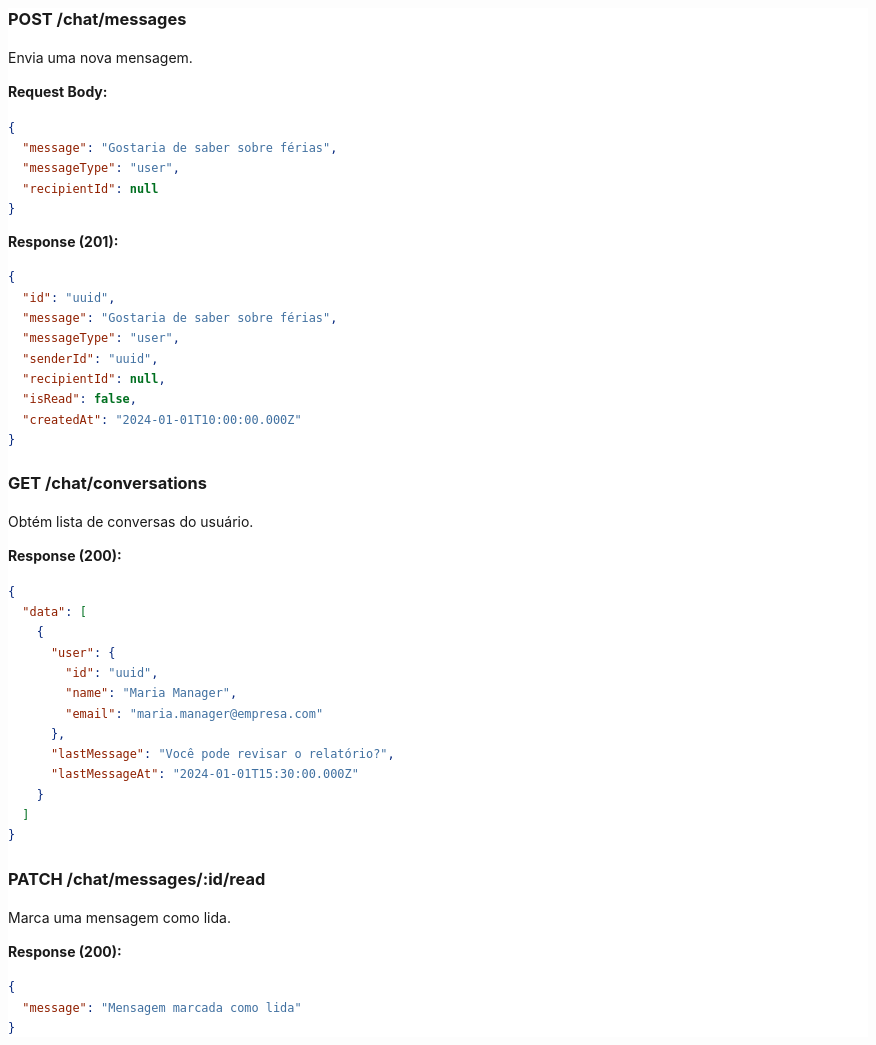 ### POST /chat/messages

Envia uma nova mensagem.

**Request Body:**
```json
{
  "message": "Gostaria de saber sobre férias",
  "messageType": "user",
  "recipientId": null
}
```

**Response (201):**
```json
{
  "id": "uuid",
  "message": "Gostaria de saber sobre férias",
  "messageType": "user",
  "senderId": "uuid",
  "recipientId": null,
  "isRead": false,
  "createdAt": "2024-01-01T10:00:00.000Z"
}
```

### GET /chat/conversations

Obtém lista de conversas do usuário.

**Response (200):**
```json
{
  "data": [
    {
      "user": {
        "id": "uuid",
        "name": "Maria Manager",
        "email": "maria.manager@empresa.com"
      },
      "lastMessage": "Você pode revisar o relatório?",
      "lastMessageAt": "2024-01-01T15:30:00.000Z"
    }
  ]
}
```

### PATCH /chat/messages/:id/read

Marca uma mensagem como lida.

**Response (200):**
```json
{
  "message": "Mensagem marcada como lida"
}
```
